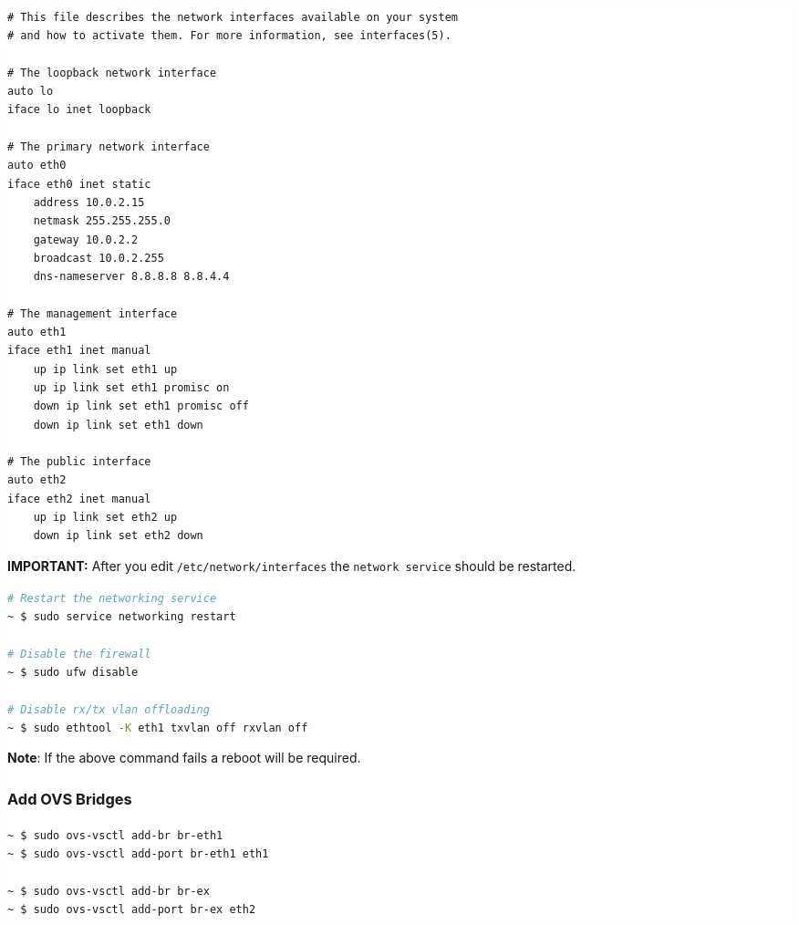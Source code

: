 ```vim
# This file describes the network interfaces available on your system
# and how to activate them. For more information, see interfaces(5).

# The loopback network interface
auto lo
iface lo inet loopback

# The primary network interface
auto eth0
iface eth0 inet static
    address 10.0.2.15
    netmask 255.255.255.0
    gateway 10.0.2.2
    broadcast 10.0.2.255
    dns-nameserver 8.8.8.8 8.8.4.4

# The management interface
auto eth1
iface eth1 inet manual
    up ip link set eth1 up
    up ip link set eth1 promisc on
    down ip link set eth1 promisc off
    down ip link set eth1 down

# The public interface
auto eth2
iface eth2 inet manual
    up ip link set eth2 up
    down ip link set eth2 down
```

**IMPORTANT:** After you edit ```/etc/network/interfaces``` the ```network service``` should be restarted.

```bash
# Restart the networking service
~ $ sudo service networking restart

# Disable the firewall
~ $ sudo ufw disable

# Disable rx/tx vlan offloading
~ $ sudo ethtool -K eth1 txvlan off rxvlan off
```

**Note**: If the above command fails a reboot will be required.


### Add OVS Bridges

```bash
~ $ sudo ovs-vsctl add-br br-eth1
~ $ sudo ovs-vsctl add-port br-eth1 eth1

~ $ sudo ovs-vsctl add-br br-ex
~ $ sudo ovs-vsctl add-port br-ex eth2
```
